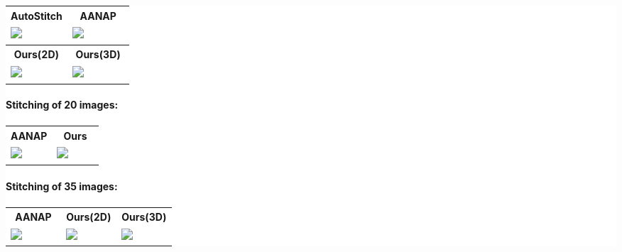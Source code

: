 <table>
  <tr>
    <th>AutoStitch</th>
    <th>AANAP</th> 
  </tr>
  <tr>
    <td width="50%"><img src="./images/NISwGSP-08_SienaCathedralLibrary3-result/NISwGSP-08_SienaCathedralLibrary3-[AutoStitch][BLEND_LINEAR].png"/></td>
    <td width="50%"><img src="./images/NISwGSP-08_SienaCathedralLibrary3-result/NISwGSP-08_SienaCathedralLibrary3-[AANAP][BLEND_LINEAR].png"/></td> 
  </tr>
  <tr>
    <th>Ours(2D)</th>
    <th>Ours(3D)</th> 
  </tr>
  <tr>
    <td width="50%"><img src="./images/NISwGSP-08_SienaCathedralLibrary3-result/NISwGSP-08_SienaCathedralLibrary3-[NISwGSP][2D][BLEND_LINEAR].png"/></td>
    <td width="50%"><img src="./images/NISwGSP-08_SienaCathedralLibrary3-result/NISwGSP-08_SienaCathedralLibrary3-[NISwGSP][3D][BLEND_LINEAR].png"/></td> 
  </tr>
</table>

#### Stitching of 20 images:

<table>
  <tr>
    <th>AANAP</th>
    <th>Ours</th> 
  </tr>
  <tr>
    <td width="50%"><img src="./images/CAVE-times_square-result/CAVE-times_square-[AANAP][BLEND_AVERAGE].png"/></td>
    <td width="50%"><img src="./images/CAVE-times_square-result/CAVE-times_square-[NISwGSP][2D][BLEND_AVERAGE].png"/></td> 
  </tr>
</table>

#### Stitching of 35 images:

<table>
  <tr>
    <th>AANAP</th>
    <th>Ours(2D)</th> 
    <th>Ours(3D)</th>
  </tr>
  <tr>
    <td width="33%"><img src="./images/CAVE-atrium-result/CAVE-atrium-[AANAP][BLEND_AVERAGE].png"/></td>
    <td width="33%"><img src="./images/CAVE-atrium-result/CAVE-atrium-[NISwGSP][2D][BLEND_AVERAGE].png"/></td> 
    <td width="33%"><img src="./images/CAVE-atrium-result/CAVE-atrium-[NISwGSP][3D][BLEND_AVERAGE].png"/></td>
  </tr>
</table>
